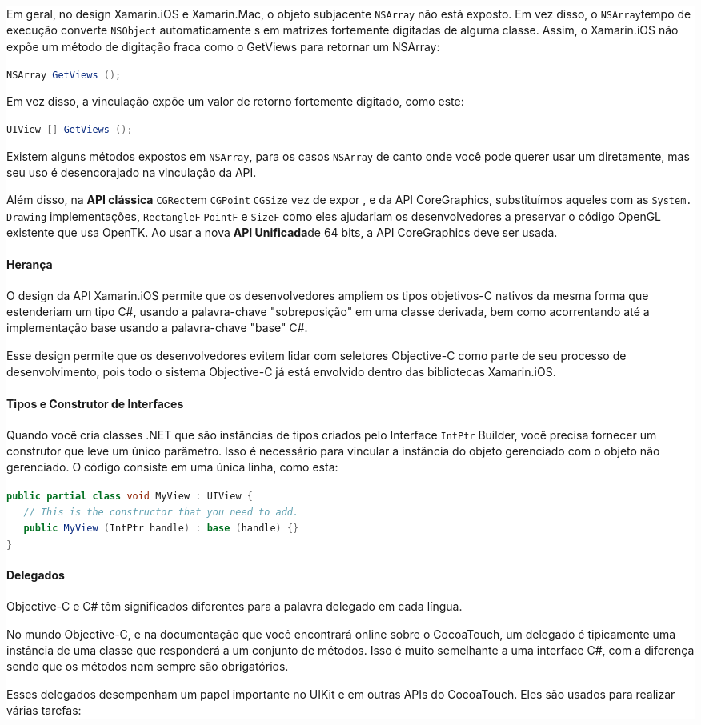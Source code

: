 Em geral, no design Xamarin.iOS e Xamarin.Mac, o objeto subjacente `NSArray` não está exposto. Em vez disso, o `NSArray`tempo de execução converte `NSObject` automaticamente s em matrizes fortemente digitadas de alguma classe. Assim, o Xamarin.iOS não expõe um método de digitação fraca como o GetViews para retornar um NSArray:

```csharp
NSArray GetViews ();
```

Em vez disso, a vinculação expõe um valor de retorno fortemente digitado, como este:

```csharp
UIView [] GetViews ();
```

Existem alguns métodos expostos em `NSArray`, para os casos `NSArray` de canto onde você pode querer usar um diretamente, mas seu uso é desencorajado na vinculação da API.

Além disso, na **API clássica** `CGRect`em `CGPoint` `CGSize` vez de expor , e da API CoreGraphics, substituímos aqueles com as `System.Drawing` implementações, `RectangleF` `PointF` e `SizeF` como eles ajudariam os desenvolvedores a preservar o código OpenGL existente que usa OpenTK. Ao usar a nova **API Unificada**de 64 bits, a API CoreGraphics deve ser usada.

#### <a name="inheritance"></a>Herança

O design da API Xamarin.iOS permite que os desenvolvedores ampliem os tipos objetivos-C nativos da mesma forma que estenderiam um tipo C#, usando a palavra-chave "sobreposição" em uma classe derivada, bem como acorrentando até a implementação base usando a palavra-chave "base" C#.

Esse design permite que os desenvolvedores evitem lidar com seletores Objective-C como parte de seu processo de desenvolvimento, pois todo o sistema Objective-C já está envolvido dentro das bibliotecas Xamarin.iOS.

#### <a name="types-and-interface-builder"></a>Tipos e Construtor de Interfaces

Quando você cria classes .NET que são instâncias de tipos criados pelo Interface `IntPtr` Builder, você precisa fornecer um construtor que leve um único parâmetro.
Isso é necessário para vincular a instância do objeto gerenciado com o objeto não gerenciado.
O código consiste em uma única linha, como esta:

```csharp
public partial class void MyView : UIView {
   // This is the constructor that you need to add.
   public MyView (IntPtr handle) : base (handle) {}
}
```

#### <a name="delegates"></a>Delegados

Objective-C e C# têm significados diferentes para a palavra delegado em cada língua.

No mundo Objective-C, e na documentação que você encontrará online sobre o CocoaTouch, um delegado é tipicamente uma instância de uma classe que responderá a um conjunto de métodos. Isso é muito semelhante a uma interface C#, com a diferença sendo que os métodos nem sempre são obrigatórios.

Esses delegados desempenham um papel importante no UIKit e em outras APIs do CocoaTouch. Eles são usados para realizar várias tarefas:
